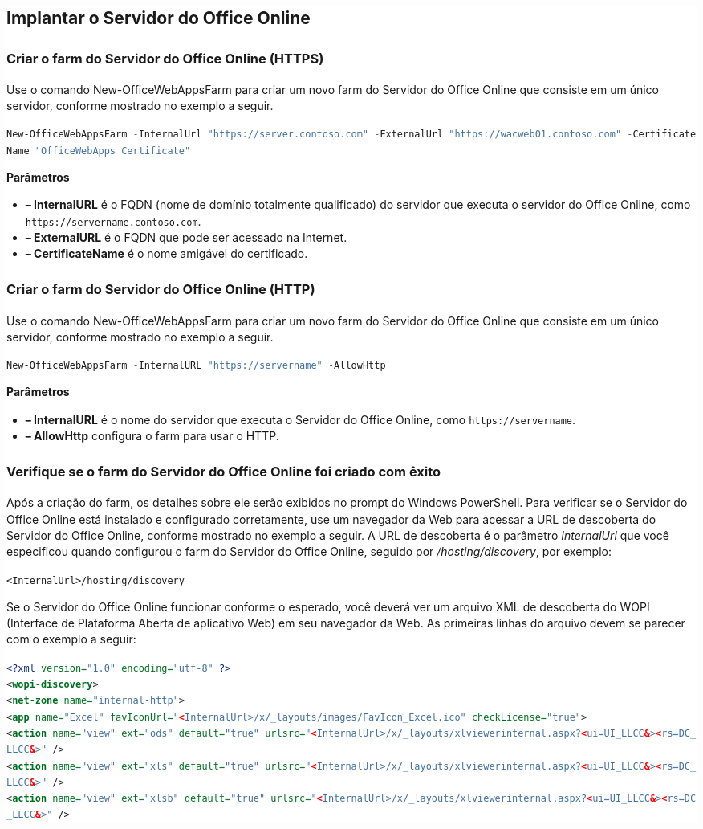 ## <a name="deploy-office-online-server"></a>Implantar o Servidor do Office Online

### <a name="create-the-office-online-server-farm-https"></a>Criar o farm do Servidor do Office Online (HTTPS)

Use o comando New-OfficeWebAppsFarm para criar um novo farm do Servidor do Office Online que consiste em um único servidor, conforme mostrado no exemplo a seguir.

```powershell
New-OfficeWebAppsFarm -InternalUrl "https://server.contoso.com" -ExternalUrl "https://wacweb01.contoso.com" -CertificateName "OfficeWebApps Certificate"
```

**Parâmetros**

* **– InternalURL** é o FQDN (nome de domínio totalmente qualificado) do servidor que executa o servidor do Office Online, como `https://servername.contoso.com`.
* **– ExternalURL** é o FQDN que pode ser acessado na Internet.
* **– CertificateName** é o nome amigável do certificado.

### <a name="create-the-office-online-server-farm-http"></a>Criar o farm do Servidor do Office Online (HTTP)

Use o comando New-OfficeWebAppsFarm para criar um novo farm do Servidor do Office Online que consiste em um único servidor, conforme mostrado no exemplo a seguir.

```powershell
New-OfficeWebAppsFarm -InternalURL "https://servername" -AllowHttp
```

**Parâmetros**

* **– InternalURL** é o nome do servidor que executa o Servidor do Office Online, como `https://servername`.
* **– AllowHttp** configura o farm para usar o HTTP.

### <a name="verify-that-the-office-online-server-farm-was-created-successfully"></a>Verifique se o farm do Servidor do Office Online foi criado com êxito

Após a criação do farm, os detalhes sobre ele serão exibidos no prompt do Windows PowerShell. Para verificar se o Servidor do Office Online está instalado e configurado corretamente, use um navegador da Web para acessar a URL de descoberta do Servidor do Office Online, conforme mostrado no exemplo a seguir. A URL de descoberta é o parâmetro *InternalUrl* que você especificou quando configurou o farm do Servidor do Office Online, seguido por */hosting/discovery*, por exemplo:

```
<InternalUrl>/hosting/discovery
```

Se o Servidor do Office Online funcionar conforme o esperado, você deverá ver um arquivo XML de descoberta do WOPI (Interface de Plataforma Aberta de aplicativo Web) em seu navegador da Web. As primeiras linhas do arquivo devem se parecer com o exemplo a seguir:

```xml
<?xml version="1.0" encoding="utf-8" ?> 
<wopi-discovery>
<net-zone name="internal-http">
<app name="Excel" favIconUrl="<InternalUrl>/x/_layouts/images/FavIcon_Excel.ico" checkLicense="true">
<action name="view" ext="ods" default="true" urlsrc="<InternalUrl>/x/_layouts/xlviewerinternal.aspx?<ui=UI_LLCC&><rs=DC_LLCC&>" /> 
<action name="view" ext="xls" default="true" urlsrc="<InternalUrl>/x/_layouts/xlviewerinternal.aspx?<ui=UI_LLCC&><rs=DC_LLCC&>" /> 
<action name="view" ext="xlsb" default="true" urlsrc="<InternalUrl>/x/_layouts/xlviewerinternal.aspx?<ui=UI_LLCC&><rs=DC_LLCC&>" /> 
```
